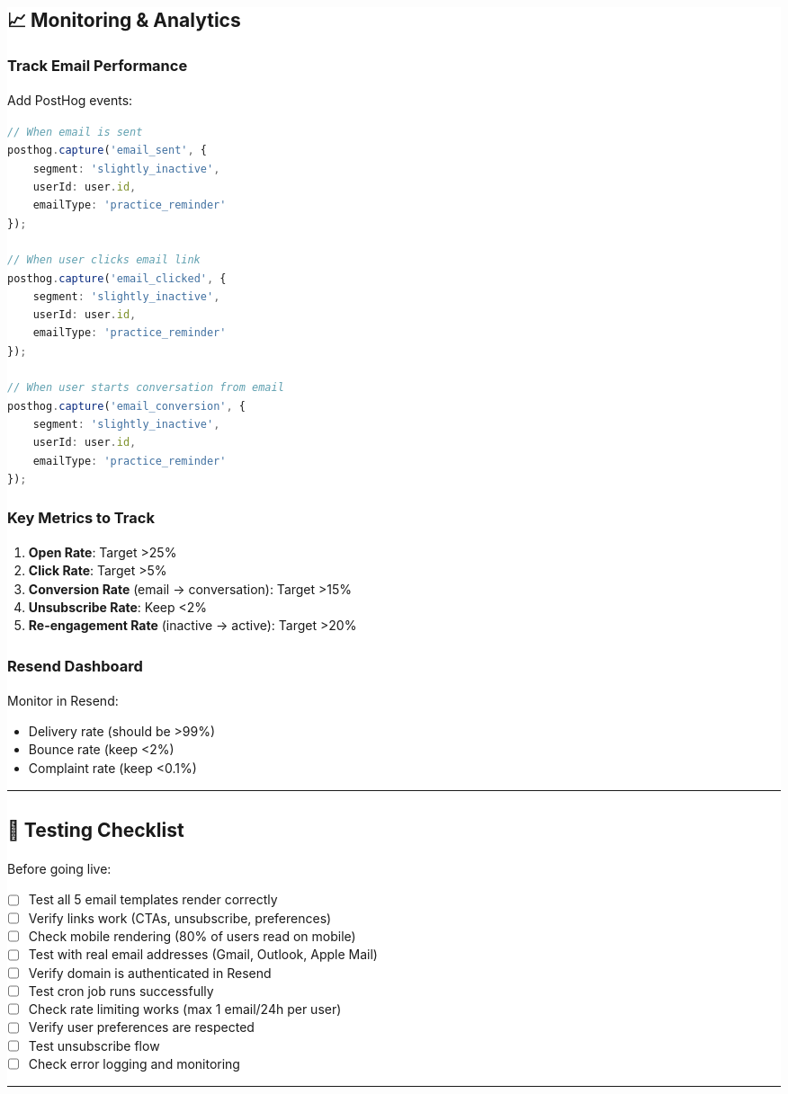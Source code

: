 ## 📈 Monitoring & Analytics

### Track Email Performance

Add PostHog events:

```typescript
// When email is sent
posthog.capture('email_sent', {
	segment: 'slightly_inactive',
	userId: user.id,
	emailType: 'practice_reminder'
});

// When user clicks email link
posthog.capture('email_clicked', {
	segment: 'slightly_inactive',
	userId: user.id,
	emailType: 'practice_reminder'
});

// When user starts conversation from email
posthog.capture('email_conversion', {
	segment: 'slightly_inactive',
	userId: user.id,
	emailType: 'practice_reminder'
});
```

### Key Metrics to Track

1. **Open Rate**: Target &gt;25%
2. **Click Rate**: Target &gt;5%
3. **Conversion Rate** (email → conversation): Target &gt;15%
4. **Unsubscribe Rate**: Keep &lt;2%
5. **Re-engagement Rate** (inactive → active): Target &gt;20%

### Resend Dashboard

Monitor in Resend:

- Delivery rate (should be &gt;99%)
- Bounce rate (keep &lt;2%)
- Complaint rate (keep &lt;0.1%)

---

## 🧪 Testing Checklist

Before going live:

- [ ] Test all 5 email templates render correctly
- [ ] Verify links work (CTAs, unsubscribe, preferences)
- [ ] Check mobile rendering (80% of users read on mobile)
- [ ] Test with real email addresses (Gmail, Outlook, Apple Mail)
- [ ] Verify domain is authenticated in Resend
- [ ] Test cron job runs successfully
- [ ] Check rate limiting works (max 1 email/24h per user)
- [ ] Verify user preferences are respected
- [ ] Test unsubscribe flow
- [ ] Check error logging and monitoring

---